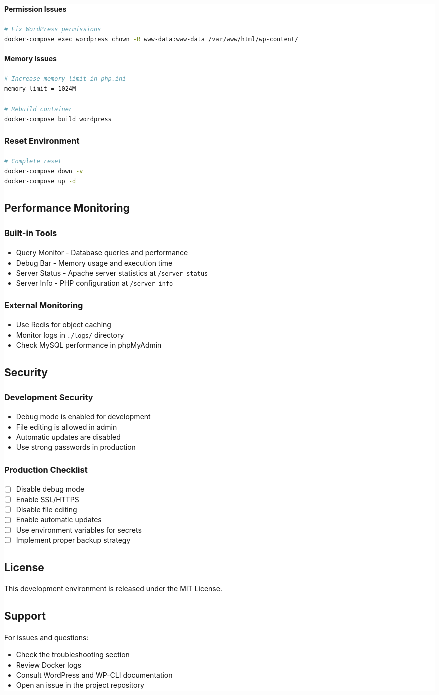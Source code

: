 #### Permission Issues
```bash
# Fix WordPress permissions
docker-compose exec wordpress chown -R www-data:www-data /var/www/html/wp-content/
```

#### Memory Issues
```bash
# Increase memory limit in php.ini
memory_limit = 1024M

# Rebuild container
docker-compose build wordpress
```

### Reset Environment
```bash
# Complete reset
docker-compose down -v
docker-compose up -d
```

## Performance Monitoring

### Built-in Tools
- Query Monitor - Database queries and performance
- Debug Bar - Memory usage and execution time
- Server Status - Apache server statistics at `/server-status`
- Server Info - PHP configuration at `/server-info`

### External Monitoring
- Use Redis for object caching
- Monitor logs in `./logs/` directory
- Check MySQL performance in phpMyAdmin

## Security

### Development Security
- Debug mode is enabled for development
- File editing is allowed in admin
- Automatic updates are disabled
- Use strong passwords in production

### Production Checklist
- [ ] Disable debug mode
- [ ] Enable SSL/HTTPS
- [ ] Disable file editing
- [ ] Enable automatic updates
- [ ] Use environment variables for secrets
- [ ] Implement proper backup strategy

## License

This development environment is released under the MIT License.

## Support

For issues and questions:
- Check the troubleshooting section
- Review Docker logs
- Consult WordPress and WP-CLI documentation
- Open an issue in the project repository